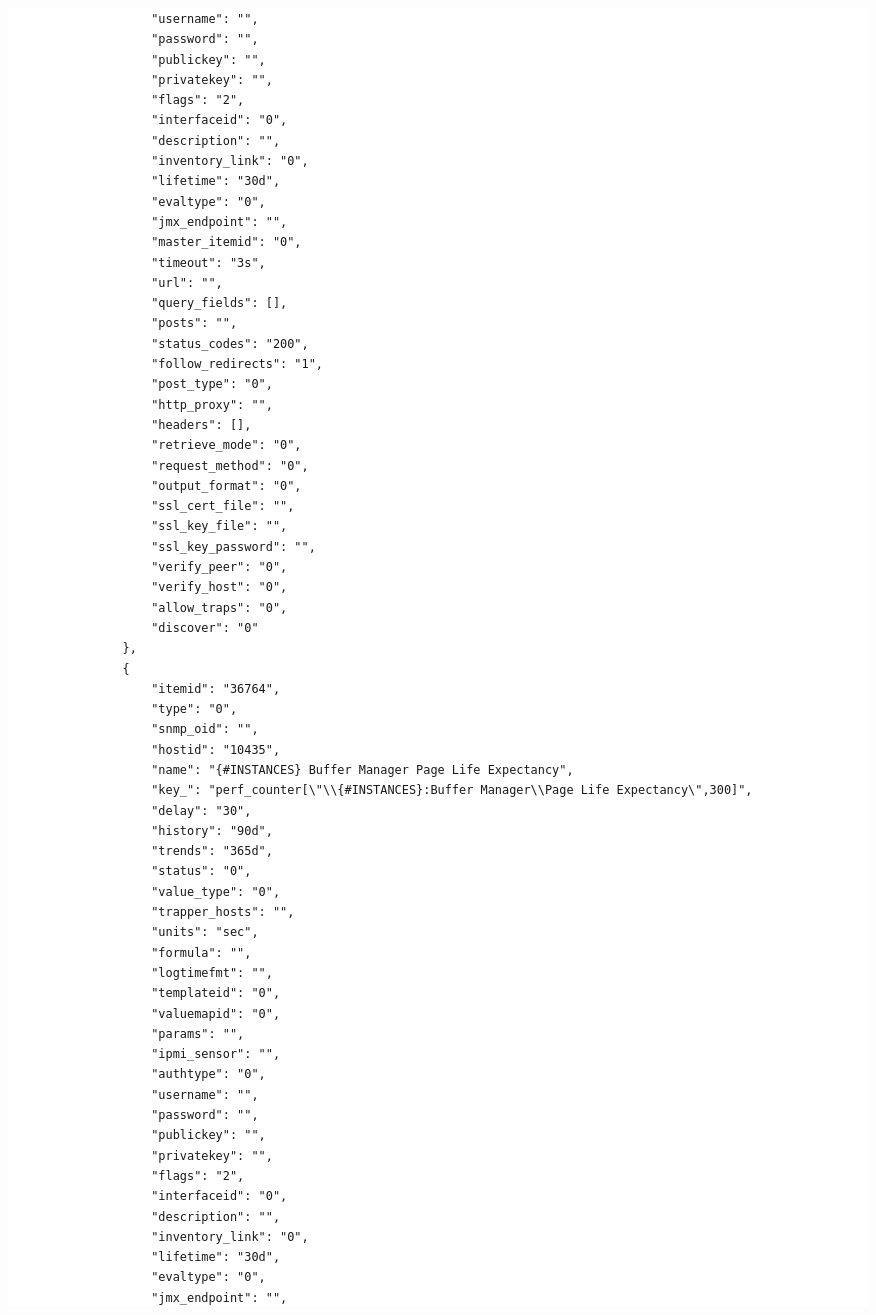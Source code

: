                         "username": "",
                        "password": "",
                        "publickey": "",
                        "privatekey": "",
                        "flags": "2",
                        "interfaceid": "0",
                        "description": "",
                        "inventory_link": "0",
                        "lifetime": "30d",
                        "evaltype": "0",
                        "jmx_endpoint": "",
                        "master_itemid": "0",
                        "timeout": "3s",
                        "url": "",
                        "query_fields": [],
                        "posts": "",
                        "status_codes": "200",
                        "follow_redirects": "1",
                        "post_type": "0",
                        "http_proxy": "",
                        "headers": [],
                        "retrieve_mode": "0",
                        "request_method": "0",
                        "output_format": "0",
                        "ssl_cert_file": "",
                        "ssl_key_file": "",
                        "ssl_key_password": "",
                        "verify_peer": "0",
                        "verify_host": "0",
                        "allow_traps": "0",
                        "discover": "0"
                    },
                    {
                        "itemid": "36764",
                        "type": "0",
                        "snmp_oid": "",
                        "hostid": "10435",
                        "name": "{#INSTANCES} Buffer Manager Page Life Expectancy",
                        "key_": "perf_counter[\"\\{#INSTANCES}:Buffer Manager\\Page Life Expectancy\",300]",
                        "delay": "30",
                        "history": "90d",
                        "trends": "365d",
                        "status": "0",
                        "value_type": "0",
                        "trapper_hosts": "",
                        "units": "sec",
                        "formula": "",
                        "logtimefmt": "",
                        "templateid": "0",
                        "valuemapid": "0",
                        "params": "",
                        "ipmi_sensor": "",
                        "authtype": "0",
                        "username": "",
                        "password": "",
                        "publickey": "",
                        "privatekey": "",
                        "flags": "2",
                        "interfaceid": "0",
                        "description": "",
                        "inventory_link": "0",
                        "lifetime": "30d",
                        "evaltype": "0",
                        "jmx_endpoint": "",